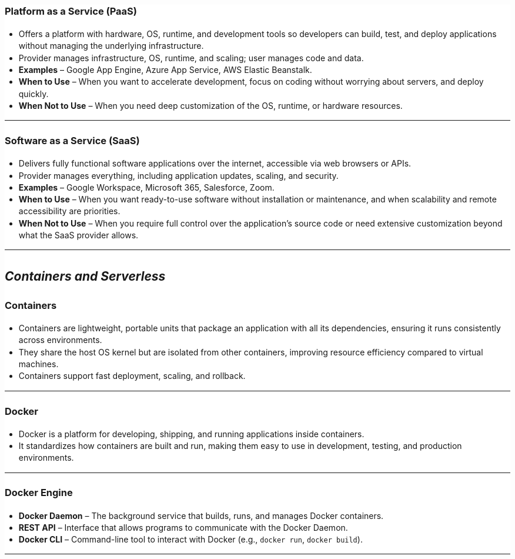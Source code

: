 
### **Platform as a Service (PaaS)**

* Offers a platform with hardware, OS, runtime, and development tools so developers can build, test, and deploy applications without managing the underlying infrastructure.
* Provider manages infrastructure, OS, runtime, and scaling; user manages code and data.
* **Examples** – Google App Engine, Azure App Service, AWS Elastic Beanstalk.
* **When to Use** – When you want to accelerate development, focus on coding without worrying about servers, and deploy quickly.
* **When Not to Use** – When you need deep customization of the OS, runtime, or hardware resources.

---

### **Software as a Service (SaaS)**

* Delivers fully functional software applications over the internet, accessible via web browsers or APIs.
* Provider manages everything, including application updates, scaling, and security.
* **Examples** – Google Workspace, Microsoft 365, Salesforce, Zoom.
* **When to Use** – When you want ready-to-use software without installation or maintenance, and when scalability and remote accessibility are priorities.
* **When Not to Use** – When you require full control over the application’s source code or need extensive customization beyond what the SaaS provider allows.

---

## *Containers and Serverless*

### **Containers**

* Containers are lightweight, portable units that package an application with all its dependencies, ensuring it runs consistently across environments.
* They share the host OS kernel but are isolated from other containers, improving resource efficiency compared to virtual machines.
* Containers support fast deployment, scaling, and rollback.

---

### **Docker**

* Docker is a platform for developing, shipping, and running applications inside containers.
* It standardizes how containers are built and run, making them easy to use in development, testing, and production environments.

---

### **Docker Engine**

* **Docker Daemon** – The background service that builds, runs, and manages Docker containers.
* **REST API** – Interface that allows programs to communicate with the Docker Daemon.
* **Docker CLI** – Command-line tool to interact with Docker (e.g., `docker run`, `docker build`).

---
